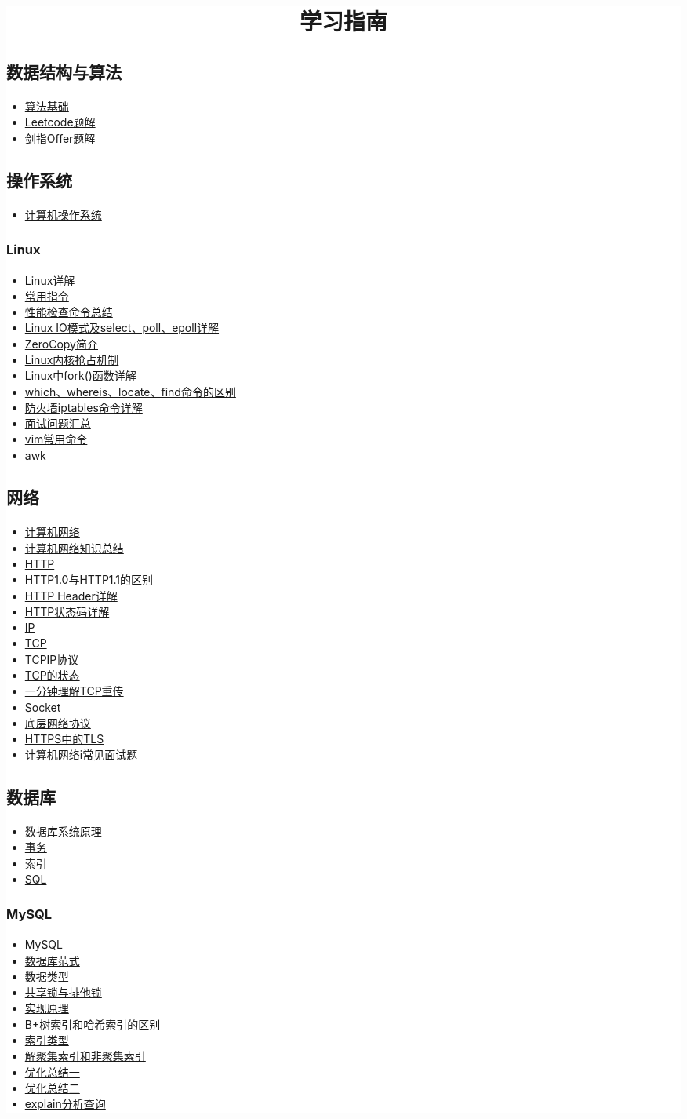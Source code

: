 <h1 align="center">学习指南</h1>

## 数据结构与算法

- [算法基础](数据结构与算法/算法基础/算法-目录.md) <br/>
- [Leetcode题解](数据结构与算法/Leetcode题解/Leetcode题解.md) <br/>
- [剑指Offer题解](数据结构与算法/剑指Offer题解/剑指Offer题解-目录.md) <br/>

## 操作系统
- [计算机操作系统](操作系统/README.md) <br/>

### Linux
- [Linux详解](Linux/Linux详解.md) <br/>
- [常用指令](Linux/151-常用指令.md) <br/>
- [性能检查命令总结](Linux/152-性能检查命令总结.md) <br/>
- [Linux IO模式及select、poll、epoll详解](Linux/153-LinuxIO模式及epoll详解.md) <br/>
- [ZeroCopy简介](Linux/154-ZeroCopy简介.md) <br/>
- [Linux内核抢占机制](Linux/155-Linux内核抢占机制(preempt).md) <br/>
- [Linux中fork()函数详解](Linux/156-linux中fork()函数详解.md) <br/>
- [which、whereis、locate、find命令的区别](Linux/157-which、whereis、locate、find命令的区别.md) <br/>
- [防火墙iptables命令详解](Linux/158-防火墙iptables命令详解.md) <br/>
- [面试问题汇总](Linux/159-面试问题汇总.md) <br/>
- [vim常用命令](Linux/1510-vim常用命令.md) <br/>
- [awk](Linux/1511-awk.md) <br/>

## 网络

- [计算机网络](网络/计算机网络-目录.md) <br/>
- [计算机网络知识总结](网络/计算机网络知识总结.md) <br/>
- [HTTP](网络/HTTP.md) <br/>
- [HTTP1.0与HTTP1.1的区别](网络/51-HTTP1.0与HTTP1.1的区别.md) <br/>
- [HTTP Header详解](网络/56-HTTP-Header详解.md) <br/>
- [HTTP状态码详解](网络/57-HTTP状态码详解.md) <br/>
- [IP](网络/512-ip.md) <br/>
- [TCP](网络/511-tcp.md) <br/>
- [TCPIP协议](网络/52-TCPIP协议.md) <br/>
- [TCP的状态](网络/53-TCP的状态.md) <br/>
- [一分钟理解TCP重传](网络/55-一分钟理解TCP重传.md) <br/>
- [Socket](网络/Socket.md)
- [底层网络协议](网络/510-底层网络协议.md) <br/>
- [HTTPS中的TLS](网络/HTTPS中的TLS.md) <br/>
- [计算机网络i常见面试题](网络/计算机网络i常见面试题.md) <br/>

## 数据库
- [数据库系统原理](数据库/数据库系统原理.md) <br/>
- [事务](数据库/事务.md) <br/>
- [索引](数据库/索引.md) <br/>
- [SQL](数据库/SQL.md) <br/>

### MySQL
- [MySQL](数据库/MySQL/MySQL.md) <br/>
- [数据库范式](/数据库/MySQL/110-数据库范式.md) <br/>
- [数据类型](/数据库/MySQL/111-数据类型.md) <br/>
- [共享锁与排他锁](/数据库/MySQL/113-共享锁与排他锁.md) <br/>
- [实现原理](/数据库/MySQL/114-实现原理.md) <br/>
- [B+树索引和哈希索引的区别](/数据库/MySQL/115-B+树索引和哈希索引的区别.md) <br/>
- [索引类型](/数据库/MySQL/116-索引类型.md) <br/>
- [解聚集索引和非聚集索引](/数据库/MySQL/117-聚集索引和非聚集索引.md) <br/>
- [优化总结一](/数据库/MySQL/118-优化总结一.md) <br/>
- [优化总结二](/数据库/MySQL/119-优化总结二.md) <br/>
- [explain分析查询](/数据库/MySQL/1110-explain分析查询.md) <br/>